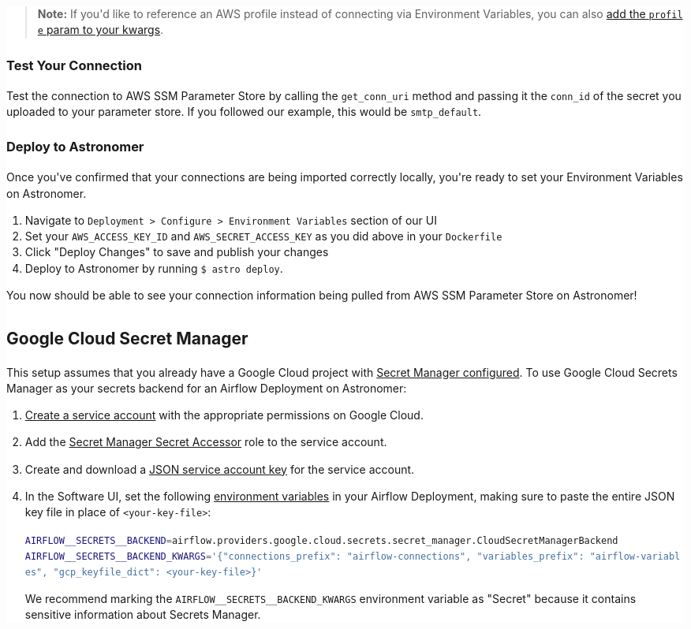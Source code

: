 > **Note:** If you'd like to reference an AWS profile instead of connecting via Environment Variables, you can also [add the `profile` param to your kwargs](https://airflow.apache.org/docs/1.10.10/howto/use-alternative-secrets-backend.html).

### Test Your Connection

Test the connection to AWS SSM Parameter Store by calling the `get_conn_uri` method and passing it the `conn_id` of the secret you uploaded to your parameter store. If you followed our example, this would be `smtp_default`.

### Deploy to Astronomer

Once you've confirmed that your connections are being imported correctly locally, you're ready to set your Environment Variables on Astronomer.

1. Navigate to `Deployment > Configure > Environment Variables` section of our UI
2. Set your `AWS_ACCESS_KEY_ID` and `AWS_SECRET_ACCESS_KEY` as you did above in your `Dockerfile`
3. Click "Deploy Changes" to save and publish your changes
4. Deploy to Astronomer by running `$ astro deploy`.

You now should be able to see your connection information being pulled from AWS SSM Parameter Store on Astronomer!

## Google Cloud Secret Manager

This setup assumes that you already have a Google Cloud project with [Secret Manager configured](https://cloud.google.com/secret-manager/docs/configuring-secret-manager). To use Google Cloud Secrets Manager as your secrets backend for an Airflow Deployment on Astronomer:

1. [Create a service account](https://cloud.google.com/iam/docs/creating-managing-service-accounts) with the appropriate permissions on Google Cloud.
2. Add the [Secret Manager Secret Accessor](https://cloud.google.com/secret-manager/docs/access-control) role to the service account.
3. Create and download a [JSON service account key](https://cloud.google.com/iam/docs/creating-managing-service-account-keys#creating_service_account_keys) for the service account.
4. In the Software UI, set the following [environment variables](environment-variables.md) in your Airflow Deployment, making sure to paste the entire JSON key file in place of `<your-key-file>`:

    ```sh
    AIRFLOW__SECRETS__BACKEND=airflow.providers.google.cloud.secrets.secret_manager.CloudSecretManagerBackend
    AIRFLOW__SECRETS__BACKEND_KWARGS='{"connections_prefix": "airflow-connections", "variables_prefix": "airflow-variables", "gcp_keyfile_dict": <your-key-file>}'
    ```

    We recommend marking the `AIRFLOW__SECRETS__BACKEND_KWARGS` environment variable as "Secret" because it contains sensitive information about Secrets Manager.
